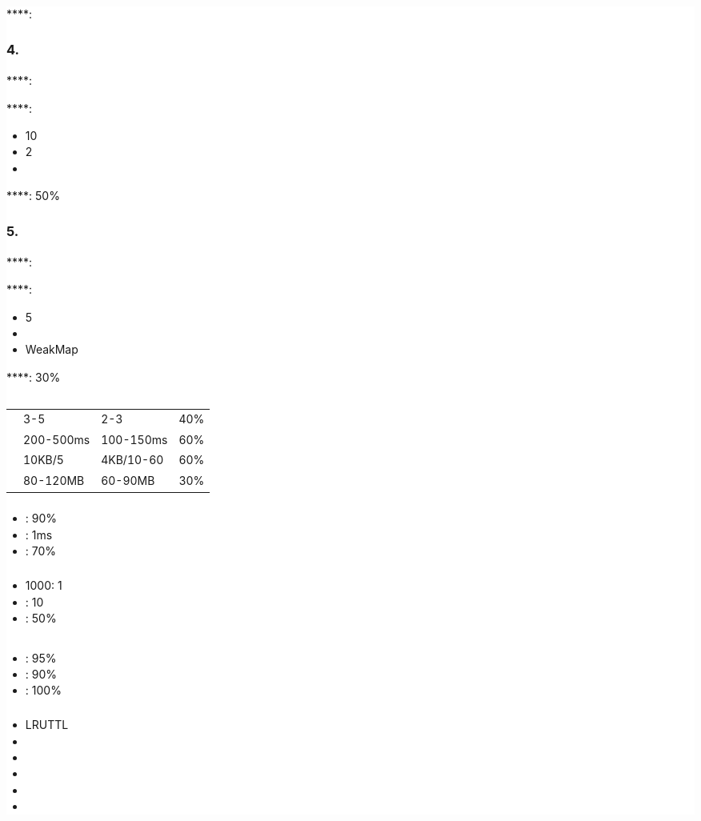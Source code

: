 ****: 

### 4. 
****: 

****: 
- 10
- 2
- 

****: 50%

### 5. 
****: 

****: 
- 5
- 
- WeakMap

****: 30%

## 

### 

|  |  |  |  |
|------|--------|--------|--------|
|  | 3-5 | 2-3 | 40% |
|  | 200-500ms | 100-150ms | 60% |
|  | 10KB/5 | 4KB/10-60 | 60% |
|  | 80-120MB | 60-90MB | 30% |

### 
- : 90%
- : 1ms
- : 70%

### 
- 1000: 1
- : 10
- : 50%

## 

### 
- : 95%
- : 90%
- : 100%

### 
- LRUTTL
- 
- 
- 
- 
- 

